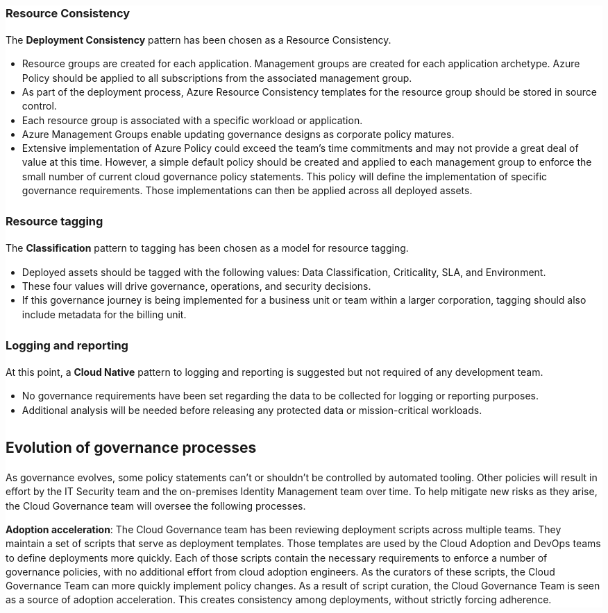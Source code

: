 ### Resource Consistency

The **Deployment Consistency** pattern has been chosen as a Resource Consistency.

- Resource groups are created for each application. Management groups are created for each application archetype. Azure Policy should be applied to all subscriptions from the associated management group.
- As part of the deployment process, Azure Resource Consistency templates for the resource group should be stored in source control.
- Each resource group is associated with a specific workload or application.
- Azure Management Groups enable updating governance designs as corporate policy matures.
- Extensive implementation of Azure Policy could exceed the team’s time commitments and may not provide a great deal of value at this time. However, a simple default policy should be created and applied to each management group to enforce the small number of current cloud governance policy statements. This policy will define the implementation of specific governance requirements. Those implementations can then be applied across all deployed assets.

### Resource tagging

The **Classification** pattern to tagging has been chosen as a model for resource tagging.

- Deployed assets should be tagged with the following values: Data Classification, Criticality, SLA, and Environment.
- These four values will drive governance, operations, and security decisions.
- If this governance journey is being implemented for a business unit or team within a larger corporation, tagging should also include metadata for the billing unit.

### Logging and reporting

At this point, a **Cloud Native** pattern to logging and reporting is suggested but not required of any development team.

- No governance requirements have been set regarding the data to be collected for logging or reporting purposes.
- Additional analysis will be needed before releasing any protected data or mission-critical workloads.

## Evolution of governance processes

As governance evolves, some policy statements can’t or shouldn’t be controlled by automated tooling. Other policies will result in effort by the IT Security team and the on-premises Identity Management team over time. To help mitigate new risks as they arise, the Cloud Governance team will oversee the following processes.

**Adoption acceleration**: The Cloud Governance team has been reviewing deployment scripts across multiple teams. They maintain a set of scripts that serve as deployment templates. Those templates are used by the Cloud Adoption and DevOps teams to define deployments more quickly. Each of those scripts contain the necessary requirements to enforce a number of governance policies, with no additional effort from cloud adoption engineers. As the curators of these scripts, the Cloud Governance Team can more quickly implement policy changes. As a result of script curation, the Cloud Governance Team is seen as a source of adoption acceleration. This creates consistency among deployments, without strictly forcing adherence.
